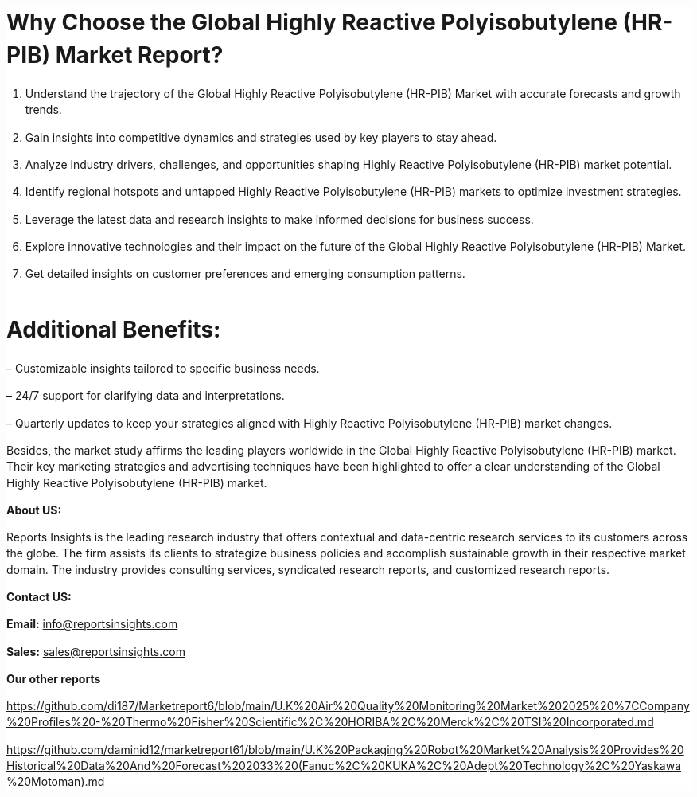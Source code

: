 # <strong>Why Choose the Global Highly Reactive Polyisobutylene (HR-PIB) Market Report?</strong>

1. Understand the trajectory of the Global Highly Reactive Polyisobutylene (HR-PIB) Market with accurate forecasts and growth trends.

2. Gain insights into competitive dynamics and strategies used by key players to stay ahead.

3. Analyze industry drivers, challenges, and opportunities shaping Highly Reactive Polyisobutylene (HR-PIB) market potential.

4. Identify regional hotspots and untapped Highly Reactive Polyisobutylene (HR-PIB) markets to optimize investment strategies.

5. Leverage the latest data and research insights to make informed decisions for business success.

6. Explore innovative technologies and their impact on the future of the Global Highly Reactive Polyisobutylene (HR-PIB) Market.

7. Get detailed insights on customer preferences and emerging consumption patterns.

# <strong>Additional Benefits:</strong>

– Customizable insights tailored to specific business needs.

– 24/7 support for clarifying data and interpretations.

– Quarterly updates to keep your strategies aligned with Highly Reactive Polyisobutylene (HR-PIB) market changes.

Besides, the market study affirms the leading players worldwide in the Global Highly Reactive Polyisobutylene (HR-PIB) market. Their key marketing strategies and advertising techniques have been highlighted to offer a clear understanding of the Global Highly Reactive Polyisobutylene (HR-PIB) market.

<strong><strong>About US</strong>:</strong>

Reports Insights is the leading research industry that offers contextual and data-centric research services to its customers across the globe. The firm assists its clients to strategize business policies and accomplish sustainable growth in their respective market domain. The industry provides consulting services, syndicated research reports, and customized research reports.

<strong>Contact US:</strong>

<p class=><b>Email:</b> <a href=mailto:info@reportsinsights.com>info@reportsinsights.com</a></p>
<p class=><b>Sales:</b> <a href=mailto:sales@reportsinsights.com>sales@reportsinsights.com</a></p>

<strong>Our other reports</strong>

<a href=https://github.com/di187/Marketreport6/blob/main/U.K%20Air%20Quality%20Monitoring%20Market%202025%20%7CCompany%20Profiles%20-%20Thermo%20Fisher%20Scientific%2C%20HORIBA%2C%20Merck%2C%20TSI%20Incorporated.md>https://github.com/di187/Marketreport6/blob/main/U.K%20Air%20Quality%20Monitoring%20Market%202025%20%7CCompany%20Profiles%20-%20Thermo%20Fisher%20Scientific%2C%20HORIBA%2C%20Merck%2C%20TSI%20Incorporated.md</a>

<a href=https://github.com/daminid12/marketreport61/blob/main/U.K%20Packaging%20Robot%20Market%20Analysis%20Provides%20Historical%20Data%20And%20Forecast%202033%20(Fanuc%2C%20KUKA%2C%20Adept%20Technology%2C%20Yaskawa%20Motoman).md>https://github.com/daminid12/marketreport61/blob/main/U.K%20Packaging%20Robot%20Market%20Analysis%20Provides%20Historical%20Data%20And%20Forecast%202033%20(Fanuc%2C%20KUKA%2C%20Adept%20Technology%2C%20Yaskawa%20Motoman).md</a>
